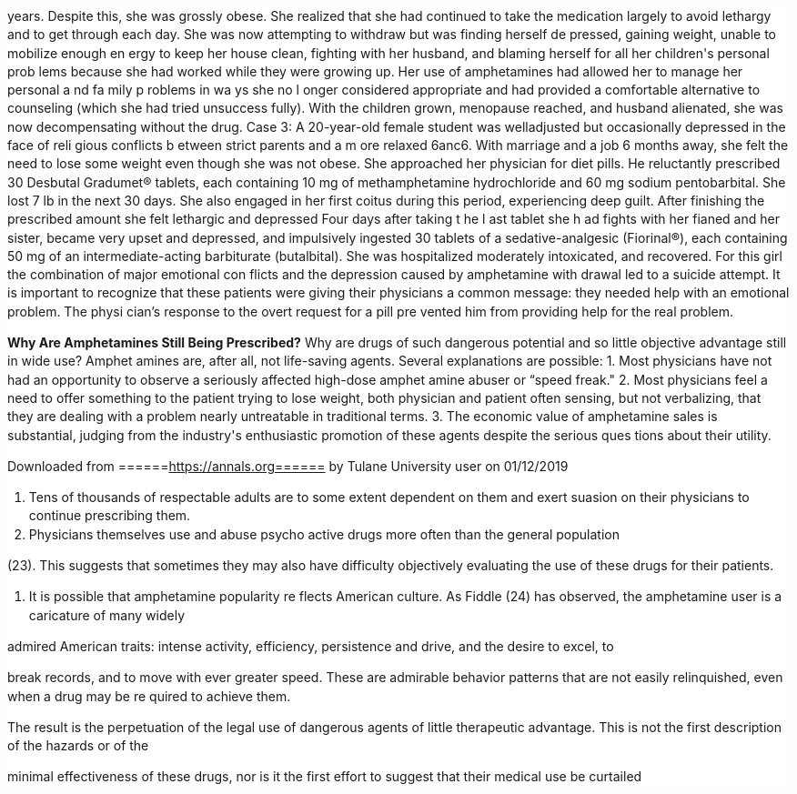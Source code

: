years. Despite this, she was grossly obese. She realized that she had continued to take the medication largely to avoid lethargy and to get through each day. She was now attempting to withdraw but was finding herself de­ pressed, gaining weight, unable to mobilize enough en­ ergy to keep her house clean, fighting with her husband, and blaming herself for all her children's personal prob­ lems because she had worked while they were growing up. Her use of amphetamines had allowed her to manage her personal a nd fa mily p roblems in wa ys she no l onger considered appropriate and had provided a  comfortable alternative to counseling (which she had tried unsuccess­ fully). With the children grown, menopause reached, and husband alienated, she was now decompensating without the drug. Case 3: A  20-year-old female student was welladjusted but occasionally depressed in the face of reli­ gious conflicts b etween strict parents and a m ore relaxed 6anc6. With marriage and a  job 6  months away, she felt the need to lose some weight even though she was not obese. She approached her physician for diet pills. He reluctantly prescribed 30 Desbutal Gradumet® tablets, each containing 10 mg of methamphetamine hydrochloride and 60 mg sodium pentobarbital. She lost 7 lb in the next 30 days. She also engaged in her first coitus during this period, experiencing deep guilt. After finishing the prescribed amount she felt lethargic and depressed Four days after taking t he l ast tablet she h ad fights with her fianed and her sister, became very upset and depressed, and impulsively ingested 30 tablets of a sedative-analgesic (Fiorinal®), each containing 50 mg of an intermediate-acting barbiturate (butalbital). She was hospitalized moderately intoxicated, and recovered. For this girl the combination of major emotional con­ flicts and the depression caused by amphetamine with­ drawal led to a suicide attempt. It is important to recognize that these patients were giving their physicians a  common message: they needed help with an emotional problem. The physi­ cian’s response to the overt request for a  pill pre­ vented him from providing help for the real problem.

**Why Are Amphetamines Still Being Prescribed?** Why are drugs of such dangerous potential and so little objective advantage still in wide use? Amphet­ amines are, after all, not life-saving agents. Several explanations are possible: 1. Most physicians have not had an opportunity to observe a  seriously affected high-dose amphet­ amine abuser or “speed freak." 2. Most physicians feel a  need to offer something to the patient trying to lose weight, both physician and patient often sensing, but not verbalizing, that they are dealing with a  problem nearly untreatable in traditional terms. 3. The economic value of amphetamine sales is substantial, judging from the industry's enthusiastic promotion of these agents despite the serious ques­ tions about their utility.

Downloaded from ======https://annals.org====== by Tulane University user on 01/12/2019

1. Tens of thousands of respectable adults are to some extent dependent on them and exert suasion on their physicians to continue prescribing them.
2. Physicians themselves use and abuse psycho­ active drugs more often than the general population

(23). This suggests that sometimes they may also have difficulty objectively evaluating the use of these drugs for their patients.

1. It is possible that amphetamine popularity re­ flects American culture. As Fiddle (24) has observed, the amphetamine user is a  caricature of many widely

admired American traits: intense activity, efficiency, persistence and drive, and the desire to excel, to

break records, and to move with ever greater speed. These are admirable behavior patterns that are not easily relinquished, even when a  drug may be re­ quired to achieve them.

The result is the perpetuation of the legal use of dangerous agents of little therapeutic advantage. This is not the first description of the hazards or of the

minimal effectiveness of these drugs, nor is it the first effort to suggest that their medical use be curtailed
